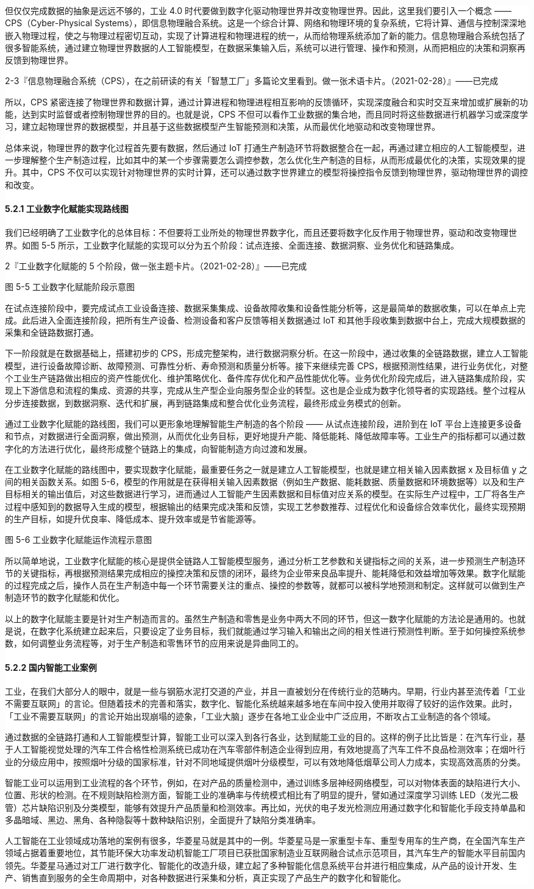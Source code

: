 但仅仅完成数据的抽象是远远不够的，工业 4.0 时代要做到数字化驱动物理世界并改变物理世界。因此，这里我们要引入一个概念 —— CPS（Cyber-Physical Systems），即信息物理融合系统。这是一个综合计算、网络和物理环境的复杂系统，它将计算、通信与控制深深地嵌入物理过程，使之与物理过程密切互动，实现了计算进程和物理进程的统一，从而给物理系统添加了新的能力。信息物理融合系统包括了很多智能系统，通过建立物理世界数据的人工智能模型，在数据采集输入后，系统可以进行管理、操作和预测，从而把相应的决策和洞察再反馈到物理世界。

2-3『信息物理融合系统（CPS），在之前研读的有关「智慧工厂」多篇论文里看到。做一张术语卡片。（2021-02-28）』——已完成

所以，CPS 紧密连接了物理世界和数据计算，通过计算进程和物理进程相互影响的反馈循环，实现深度融合和实时交互来增加或扩展新的功能，达到实时监督或者控制物理世界的目的。也就是说，CPS 不但可以看作工业数据的集合地，而且同时将这些数据进行机器学习或深度学习，建立起物理世界的数据模型，并且基于这些数据模型产生智能预测和决策，从而最优化地驱动和改变物理世界。

总体来说，物理世界的数字化过程首先要有数据，然后通过 IoT 打通生产制造环节将数据整合在一起，再通过建立相应的人工智能模型，进一步理解整个生产制造过程，比如其中的某一个步骤需要怎么调控参数，怎么优化生产制造的目标，从而形成最优化的决策，实现效果的提升。其中，CPS 不仅可以实现针对物理世界的实时计算，还可以通过数字世界建立的模型将操控指令反馈到物理世界，驱动物理世界的调控和改变。

#### 5.2.1 工业数字化赋能实现路线图

我们已经明确了工业数字化的总体目标：不但要将工业所处的物理世界数字化，而且还要将数字化反作用于物理世界，驱动和改变物理世界。如图 5-5 所示，工业数字化赋能的实现可以分为五个阶段：试点连接、全面连接、数据洞察、业务优化和链路集成。

2『工业数字化赋能的 5 个阶段，做一张主题卡片。（2021-02-28）』——已完成

图 5-5 工业数字化赋能阶段示意图

在试点连接阶段中，要完成试点工业设备连接、数据采集集成、设备故障收集和设备性能分析等，这是最简单的数据收集，可以在单点上完成。此后进入全面连接阶段，把所有生产设备、检测设备和客户反馈等相关数据通过 IoT 和其他手段收集到数据中台上，完成大规模数据的采集和全链路数据打通。

下一阶段就是在数据基础上，搭建初步的 CPS，形成完整架构，进行数据洞察分析。在这一阶段中，通过收集的全链路数据，建立人工智能模型，进行设备故障诊断、故障预测、可靠性分析、寿命预测和质量分析等。接下来继续完善 CPS，根据预测性结果，进行业务优化，对整个工业生产链路做出相应的资产性能优化、维护策略优化、备件库存优化和产品性能优化等。业务优化阶段完成后，进入链路集成阶段，实现上下游信息和流程的集成、资源的共享，完成从生产型企业向服务型企业的转型。这也是企业成为数字化领导者的实现路线。整个过程从分步连接数据，到数据洞察、迭代和扩展，再到链路集成和整合优化业务流程，最终形成业务模式的创新。

通过工业数字化赋能的路线图，我们可以更形象地理解智能生产制造的各个阶段 —— 从试点连接阶段，进阶到在 IoT 平台上连接更多设备和节点，对数据进行全面洞察，做出预测，从而优化业务目标，更好地提升产能、降低能耗、降低故障率等。工业生产的指标都可以通过数字化的方法进行优化，最终形成整个链路上的集成，向智能制造方向过渡和发展。

在工业数字化赋能的路线图中，要实现数字化赋能，最重要任务之一就是建立人工智能模型，也就是建立相关输入因素数据 x 及目标值 y 之间的相关函数关系。如图 5-6，模型的作用就是在获得相关输入因素数据（例如生产数据、能耗数据、质量数据和环境数据等）以及和生产目标相关的输出值后，对这些数据进行学习，进而通过人工智能产生因素数据和目标值对应关系的模型。在实际生产过程中，工厂将各生产过程中感知到的数据导入生成的模型，根据输出的结果完成决策和反馈，实现工艺参数推荐、过程优化和设备综合效率优化，最终实现预期的生产目标，如提升优良率、降低成本、提升效率或是节省能源等。

图 5-6 工业数字化赋能运作流程示意图

所以简单地说，工业数字化赋能的核心是提供全链路人工智能模型服务，通过分析工艺参数和关键指标之间的关系，进一步预测生产制造环节的关键指标，再根据预测结果完成相应的操控决策和反馈的闭环，最终为企业带来良品率提升、能耗降低和效益增加等效果。数字化赋能的过程完成之后，操作人员在生产制造中每一个环节需要关注的重点、操控的参数等，就都可以被科学地预测和制定。这样就可以做到生产制造环节的数字化赋能和优化。

以上的数字化赋能主要是针对生产制造而言的。虽然生产制造和零售是业务中两大不同的环节，但这一数字化赋能的方法论是通用的。也就是说，在数字化系统建立起来后，只要设定了业务目标，我们就能通过学习输入和输出之间的相关性进行预测性判断。至于如何操控系统参数，如何调整业务流程等，对于生产制造和零售环节的应用来说是异曲同工的。

#### 5.2.2 国内智能工业案例

工业，在我们大部分人的眼中，就是一些与钢筋水泥打交道的产业，并且一直被划分在传统行业的范畴内。早期，行业内甚至流传着「工业不需要互联网」的言论。但随着技术的完善和落实，数字化、智能化系统越来越多地在车间中投入使用并取得了较好的运作效果。此时，「工业不需要互联网」的言论开始出现崩塌的迹象，「工业大脑」逐步在各地工业企业中广泛应用，不断攻占工业制造的各个领域。

通过数据的全链路打通和人工智能模型计算，智能工业可以深入到各行各业，达到赋能工业的目的。这样的例子比比皆是：在汽车行业，基于人工智能视觉处理的汽车工件合格性检测系统已成功在汽车零部件制造企业得到应用，有效地提高了汽车工件不良品检测效率；在烟叶行业的分级应用中，按照烟叶分级的国家标准，针对不同地域提供烟叶分级模型，可以有效地降低烟草公司人力成本，实现高效高质的分类。

智能工业可以运用到工业流程的各个环节，例如，在对产品的质量检测中，通过训练多层神经网络模型，可以对物体表面的缺陷进行大小、位置、形状的检测。在不规则缺陷检测方面，智能工业的准确率与传统模式相比有了明显的提升，譬如通过深度学习训练 LED（发光二极管）芯片缺陷识别及分类模型，能够有效提升产品质量和检测效率。再比如，光伏的电子发光检测应用通过数字化和智能化手段支持单晶和多晶暗域、黑边、黑角、各种隐裂等十数种缺陷识别，全面提升了缺陷分类准确率。

人工智能在工业领域成功落地的案例有很多，华菱星马就是其中的一例。华菱星马是一家重型卡车、重型专用车的生产商，在全国汽车生产领域占据着重要地位，其节能环保大功率发动机智能工厂项目已获批国家制造业互联网融合试点示范项目，其汽车生产的智能水平目前国内领先。华菱星马通过对工厂进行数字化、智能化的改造升级，建立起了多种智能化信息系统平台并进行相应集成，从产品的设计开发、生产、销售直到服务的全生命周期中，对各种数据进行采集和分析，真正实现了产品生产的数字化和智能化。

